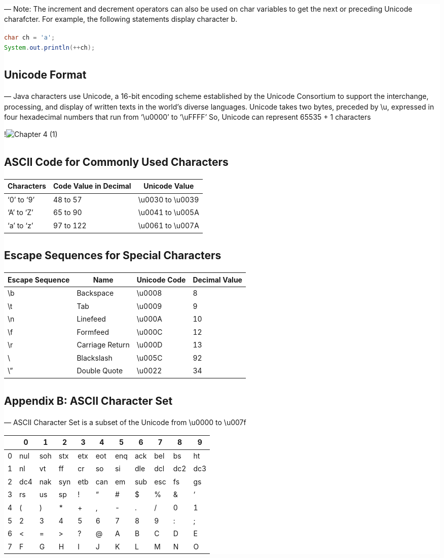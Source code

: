— Note: The increment and decrement operators can also be used on char variables to get the next or preceding Unicode charafcter. For example, the following statements display character b.

```java
char ch = 'a';
System.out.println(++ch);
```

## Unicode Format

— Java characters use Unicode, a 16-bit encoding scheme established by the Unicode Consortium to support the interchange, processing, and display of written texts in the world’s diverse languages. Unicode takes two bytes, preceded by \u, expressed in four hexadecimal numbers that run from ‘\u0000’ to ‘\uFFFF’ So, Unicode can represent 65535 + 1 characters

!<img width="643" alt="Chapter 4 (1)" src="https://github.com/Caoskii/Coding-Journey/assets/146856547/3a01154a-701f-48c6-8073-4a56b2e2e3f2">

## ASCII Code for Commonly Used Characters

| Characters | Code Value in Decimal | Unicode Value |
| --- | --- | --- |
| ‘0’ to ‘9’ | 48 to 57 | \u0030 to \u0039 |
| ‘A’ to ‘Z’ | 65 to 90 | \u0041 to \u005A |
| ‘a’ to ‘z’ | 97 to 122 | \u0061 to \u007A |

## Escape Sequences for Special Characters

| Escape Sequence | Name | Unicode Code | Decimal Value |
| --- | --- | --- | --- |
| \b | Backspace | \u0008 | 8 |
| \t | Tab | \u0009 | 9 |
| \n | Linefeed | \u000A | 10 |
| \f | Formfeed | \u000C | 12 |
| \r | Carriage Return | \u000D | 13 |
| \\ | Blackslash | \u005C | 92 |
| \” | Double Quote | \u0022 | 34 |

## Appendix B: ASCII Character Set

— ASCII Character Set is a subset of the Unicode from \u0000 to \u007f

|  | 0 | 1 | 2 | 3 | 4 | 5 | 6 | 7 | 8 | 9 |
| --- | --- | --- | --- | --- | --- | --- | --- | --- | --- | --- |
| 0 | nul | soh | stx | etx | eot | enq | ack | bel | bs | ht |
| 1 | nl | vt | ff | cr | so | si | dle | dcl | dc2 | dc3 |
| 2 | dc4 | nak | syn | etb | can | em | sub | esc | fs | gs |
| 3 | rs | us | sp | ! | “ | # | $ | % | & | ‘ |
| 4 | ( | ) | * | + | , | - | . | / | 0 | 1 |
| 5 | 2 | 3 | 4 | 5 | 6 | 7 | 8 | 9 | : | ; |
| 6 | < | = | > | ? | @ | A | B | C | D | E |
| 7 | F | G | H | I | J | K | L | M | N | O |